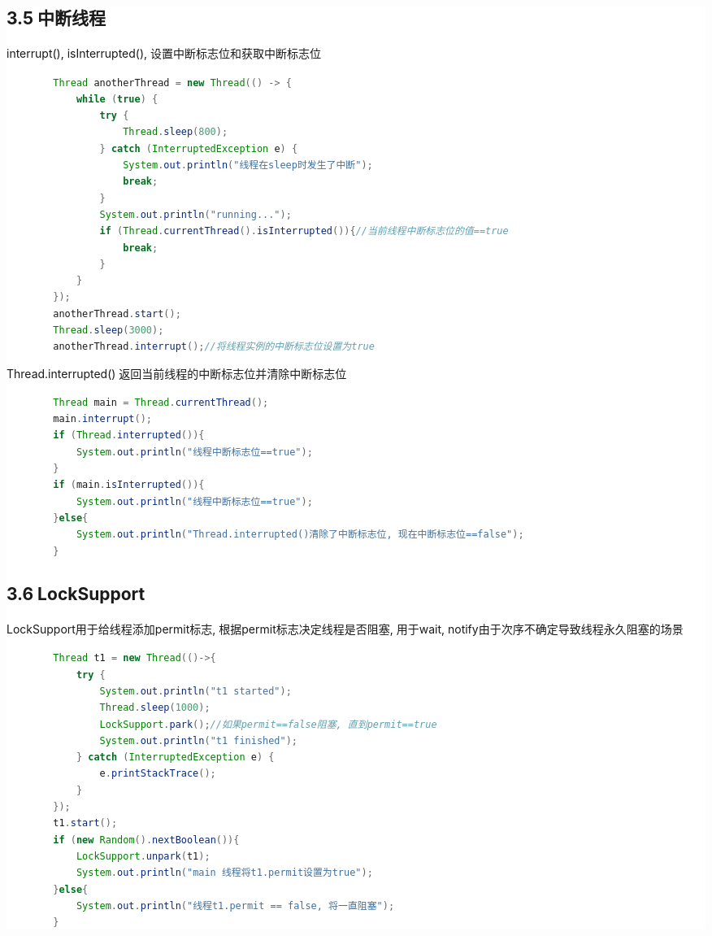 ## 3.5 中断线程

interrupt(), isInterrupted(), 设置中断标志位和获取中断标志位

```java
        Thread anotherThread = new Thread(() -> {
            while (true) {
                try {
                    Thread.sleep(800);
                } catch (InterruptedException e) {
                    System.out.println("线程在sleep时发生了中断");
                    break;
                }
                System.out.println("running...");
                if (Thread.currentThread().isInterrupted()){//当前线程中断标志位的值==true
                    break;
                }
            }
        });
        anotherThread.start();
        Thread.sleep(3000);
        anotherThread.interrupt();//将线程实例的中断标志位设置为true
```

Thread.interrupted() 返回当前线程的中断标志位并清除中断标志位

```java
        Thread main = Thread.currentThread();
        main.interrupt();
        if (Thread.interrupted()){
            System.out.println("线程中断标志位==true");
        }
        if (main.isInterrupted()){
            System.out.println("线程中断标志位==true");
        }else{
            System.out.println("Thread.interrupted()清除了中断标志位, 现在中断标志位==false");
        }
```

## 3.6 LockSupport

LockSupport用于给线程添加permit标志, 根据permit标志决定线程是否阻塞, 用于wait, notify由于次序不确定导致线程永久阻塞的场景

```java
        Thread t1 = new Thread(()->{
            try {
                System.out.println("t1 started");
                Thread.sleep(1000);
                LockSupport.park();//如果permit==false阻塞, 直到permit==true
                System.out.println("t1 finished");
            } catch (InterruptedException e) {
                e.printStackTrace();
            }
        });
        t1.start();
        if (new Random().nextBoolean()){
            LockSupport.unpark(t1);
            System.out.println("main 线程将t1.permit设置为true");
        }else{
            System.out.println("线程t1.permit == false, 将一直阻塞");
        }
```
